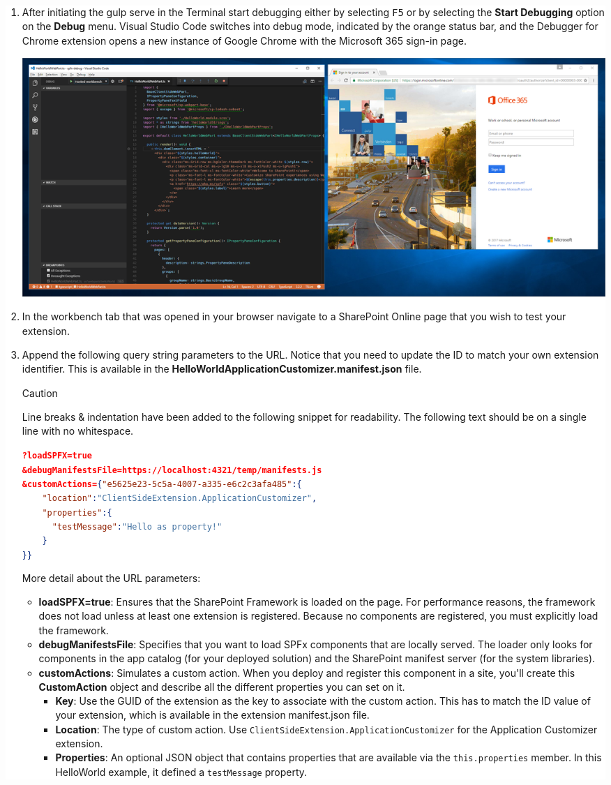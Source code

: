 
1. After initiating the gulp serve in the Terminal start debugging either by selecting <kbd>F5</kbd> or by selecting the **Start Debugging** option on the **Debug** menu. Visual Studio Code switches into debug mode, indicated by the orange status bar, and the Debugger for Chrome extension opens a new instance of Google Chrome with the Microsoft 365 sign-in page.

    ![Microsoft 365 login page displayed in Google Chrome after starting debugging in the hosted workbench](../images/vscode-debugging-o365-login.png)

1. In the workbench tab that was opened in your browser navigate to a SharePoint Online page that you wish to test your extension.
1. Append the following query string parameters to the URL. Notice that you need to update the ID to match your own extension identifier. This is available in the **HelloWorldApplicationCustomizer.manifest.json** file.

    > [!CAUTION]
    > Line breaks & indentation have been added to the following snippet for readability. The following text should be on a single line with no whitespace.

    ```json
    ?loadSPFX=true
    &debugManifestsFile=https://localhost:4321/temp/manifests.js
    &customActions={"e5625e23-5c5a-4007-a335-e6c2c3afa485":{
        "location":"ClientSideExtension.ApplicationCustomizer",
        "properties":{
          "testMessage":"Hello as property!"
        }
    }}
    ```

    More detail about the URL parameters:

    - **loadSPFX=true**: Ensures that the SharePoint Framework is loaded on the page. For performance reasons, the framework does not load unless at least one extension is registered. Because no components are registered, you must explicitly load the framework.
    - **debugManifestsFile**: Specifies that you want to load SPFx components that are locally served. The loader only looks for components in the app catalog (for your deployed solution) and the SharePoint manifest server (for the system libraries).
    - **customActions**: Simulates a custom action. When you deploy and register this component in a site, you'll create this **CustomAction** object and describe all the different properties you can set on it.
        - **Key**: Use the GUID of the extension as the key to associate with the custom action. This has to match the ID value of your extension, which is available in the extension manifest.json file.
        - **Location**: The type of custom action. Use `ClientSideExtension.ApplicationCustomizer` for the Application Customizer extension.
        - **Properties**: An optional JSON object that contains properties that are available via the `this.properties` member. In this HelloWorld example, it defined a `testMessage` property.
